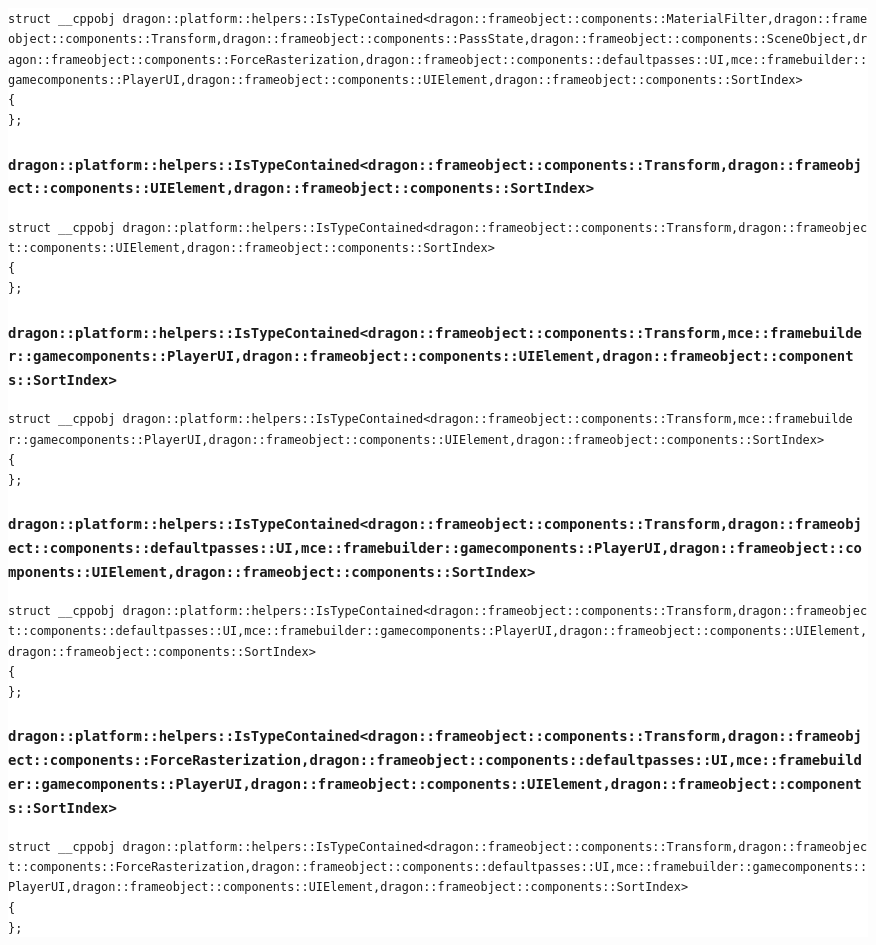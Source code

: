 ```
struct __cppobj dragon::platform::helpers::IsTypeContained<dragon::frameobject::components::MaterialFilter,dragon::frameobject::components::Transform,dragon::frameobject::components::PassState,dragon::frameobject::components::SceneObject,dragon::frameobject::components::ForceRasterization,dragon::frameobject::components::defaultpasses::UI,mce::framebuilder::gamecomponents::PlayerUI,dragon::frameobject::components::UIElement,dragon::frameobject::components::SortIndex>
{
};

```

### `dragon::platform::helpers::IsTypeContained<dragon::frameobject::components::Transform,dragon::frameobject::components::UIElement,dragon::frameobject::components::SortIndex>`
```
struct __cppobj dragon::platform::helpers::IsTypeContained<dragon::frameobject::components::Transform,dragon::frameobject::components::UIElement,dragon::frameobject::components::SortIndex>
{
};

```

### `dragon::platform::helpers::IsTypeContained<dragon::frameobject::components::Transform,mce::framebuilder::gamecomponents::PlayerUI,dragon::frameobject::components::UIElement,dragon::frameobject::components::SortIndex>`
```
struct __cppobj dragon::platform::helpers::IsTypeContained<dragon::frameobject::components::Transform,mce::framebuilder::gamecomponents::PlayerUI,dragon::frameobject::components::UIElement,dragon::frameobject::components::SortIndex>
{
};

```

### `dragon::platform::helpers::IsTypeContained<dragon::frameobject::components::Transform,dragon::frameobject::components::defaultpasses::UI,mce::framebuilder::gamecomponents::PlayerUI,dragon::frameobject::components::UIElement,dragon::frameobject::components::SortIndex>`
```
struct __cppobj dragon::platform::helpers::IsTypeContained<dragon::frameobject::components::Transform,dragon::frameobject::components::defaultpasses::UI,mce::framebuilder::gamecomponents::PlayerUI,dragon::frameobject::components::UIElement,dragon::frameobject::components::SortIndex>
{
};

```

### `dragon::platform::helpers::IsTypeContained<dragon::frameobject::components::Transform,dragon::frameobject::components::ForceRasterization,dragon::frameobject::components::defaultpasses::UI,mce::framebuilder::gamecomponents::PlayerUI,dragon::frameobject::components::UIElement,dragon::frameobject::components::SortIndex>`
```
struct __cppobj dragon::platform::helpers::IsTypeContained<dragon::frameobject::components::Transform,dragon::frameobject::components::ForceRasterization,dragon::frameobject::components::defaultpasses::UI,mce::framebuilder::gamecomponents::PlayerUI,dragon::frameobject::components::UIElement,dragon::frameobject::components::SortIndex>
{
};

```
